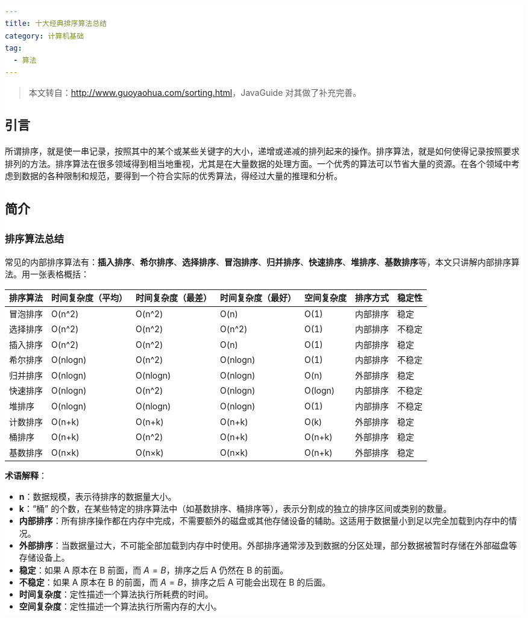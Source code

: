 ```yaml
---
title: 十大经典排序算法总结
category: 计算机基础
tag:
  - 算法
---
```


> 本文转自：<http://www.guoyaohua.com/sorting.html>，JavaGuide 对其做了补充完善。

## 引言

所谓排序，就是使一串记录，按照其中的某个或某些关键字的大小，递增或递减的排列起来的操作。排序算法，就是如何使得记录按照要求排列的方法。排序算法在很多领域得到相当地重视，尤其是在大量数据的处理方面。一个优秀的算法可以节省大量的资源。在各个领域中考虑到数据的各种限制和规范，要得到一个符合实际的优秀算法，得经过大量的推理和分析。

## 简介

### 排序算法总结

常见的内部排序算法有：**插入排序**、**希尔排序**、**选择排序**、**冒泡排序**、**归并排序**、**快速排序**、**堆排序**、**基数排序**等，本文只讲解内部排序算法。用一张表格概括：

| 排序算法 | 时间复杂度（平均） | 时间复杂度（最差） | 时间复杂度（最好） | 空间复杂度 | 排序方式 | 稳定性 |
| -------- | ------------------ | ------------------ | ------------------ | ---------- | -------- | ------ |
| 冒泡排序 | O(n^2)             | O(n^2)             | O(n)               | O(1)       | 内部排序 | 稳定   |
| 选择排序 | O(n^2)             | O(n^2)             | O(n^2)             | O(1)       | 内部排序 | 不稳定 |
| 插入排序 | O(n^2)             | O(n^2)             | O(n)               | O(1)       | 内部排序 | 稳定   |
| 希尔排序 | O(nlogn)           | O(n^2)             | O(nlogn)           | O(1)       | 内部排序 | 不稳定 |
| 归并排序 | O(nlogn)           | O(nlogn)           | O(nlogn)           | O(n)       | 外部排序 | 稳定   |
| 快速排序 | O(nlogn)           | O(n^2)             | O(nlogn)           | O(logn)    | 内部排序 | 不稳定 |
| 堆排序   | O(nlogn)           | O(nlogn)           | O(nlogn)           | O(1)       | 内部排序 | 不稳定 |
| 计数排序 | O(n+k)             | O(n+k)             | O(n+k)             | O(k)       | 外部排序 | 稳定   |
| 桶排序   | O(n+k)             | O(n^2)             | O(n+k)             | O(n+k)     | 外部排序 | 稳定   |
| 基数排序 | O(n×k)             | O(n×k)             | O(n×k)             | O(n+k)     | 外部排序 | 稳定   |

**术语解释**：

- **n**：数据规模，表示待排序的数据量大小。
- **k**：“桶” 的个数，在某些特定的排序算法中（如基数排序、桶排序等），表示分割成的独立的排序区间或类别的数量。
- **内部排序**：所有排序操作都在内存中完成，不需要额外的磁盘或其他存储设备的辅助。这适用于数据量小到足以完全加载到内存中的情况。
- **外部排序**：当数据量过大，不可能全部加载到内存中时使用。外部排序通常涉及到数据的分区处理，部分数据被暂时存储在外部磁盘等存储设备上。
- **稳定**：如果 A 原本在 B 前面，而 $A=B$，排序之后 A 仍然在 B 的前面。
- **不稳定**：如果 A 原本在 B 的前面，而 $A=B$，排序之后 A 可能会出现在 B 的后面。
- **时间复杂度**：定性描述一个算法执行所耗费的时间。
- **空间复杂度**：定性描述一个算法执行所需内存的大小。
